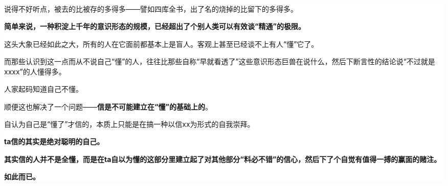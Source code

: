 说得不好听点，被去的比被存的多得多——譬如四库全书，出了名的烧掉的比留下的多得多。

**简单来说，一种积淀上千年的意识形态的规模，已经超出了个别人类可以有效谈“精通”的极限。**

这头大象已经如此之大，所有的人在它面前都基本上是盲人。客观上甚至已经谈不上有人“懂”它了。

而那些认识到这一点而从不说自己“懂”的人，往往比那些自称“早就看透了”这些意识形态巨兽在说什么，然后下断言性的结论说“不过就是xxxx”的人懂得多。

人家起码知道自己不懂。

顺便这也解决了一个问题——**信是不可能建立在“懂”的基础上的**。

自认为自己是“懂了”才信的，本质上只能是在搞一种以信xx为形式的自我崇拜。

**ta信的其实是绝对聪明的自己。**

**其实信的人并不是全懂，而是在ta自以为懂的这部分里建立起了对其他部分“料必不错”的信心，然后下了个自觉有值得一搏的赢面的赌注。**

**如此而已。**
